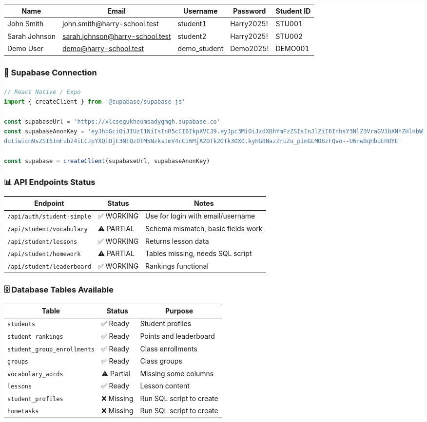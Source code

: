 | Name | Email | Username | Password | Student ID |
|------|-------|----------|----------|------------|
| John Smith | john.smith@harry-school.test | student1 | Harry2025! | STU001 |
| Sarah Johnson | sarah.johnson@harry-school.test | student2 | Harry2025! | STU002 |
| Demo User | demo@harry-school.test | demo_student | Demo2025! | DEMO001 |

### 🚀 Supabase Connection

```javascript
// React Native / Expo
import { createClient } from '@supabase/supabase-js'

const supabaseUrl = 'https://xlcsegukheumsadygmgh.supabase.co'
const supabaseAnonKey = 'eyJhbGciOiJIUzI1NiIsInR5cCI6IkpXVCJ9.eyJpc3MiOiJzdXBhYmFzZSIsInJlZiI6InhsY3NlZ3VraGV1bXNhZHlnbWdoIiwicm9sZSI6ImFub24iLCJpYXQiOjE3NTQzOTM5NzksImV4cCI6MjA2OTk2OTk3OX0.kyHG8NazZruZu_pImGLMO8zFQvo--U6nwBqHbUEHBYE'

const supabase = createClient(supabaseUrl, supabaseAnonKey)
```

### 📊 API Endpoints Status

| Endpoint | Status | Notes |
|----------|--------|-------|
| `/api/auth/student-simple` | ✅ WORKING | Use for login with email/username |
| `/api/student/vocabulary` | ⚠️ PARTIAL | Schema mismatch, basic fields work |
| `/api/student/lessons` | ✅ WORKING | Returns lesson data |
| `/api/student/homework` | ⚠️ PARTIAL | Tables missing, needs SQL script |
| `/api/student/leaderboard` | ✅ WORKING | Rankings functional |

### 🗄️ Database Tables Available

| Table | Status | Purpose |
|-------|--------|---------|
| `students` | ✅ Ready | Student profiles |
| `student_rankings` | ✅ Ready | Points and leaderboard |
| `student_group_enrollments` | ✅ Ready | Class enrollments |
| `groups` | ✅ Ready | Class groups |
| `vocabulary_words` | ⚠️ Partial | Missing some columns |
| `lessons` | ✅ Ready | Lesson content |
| `student_profiles` | ❌ Missing | Run SQL script to create |
| `hometasks` | ❌ Missing | Run SQL script to create |

